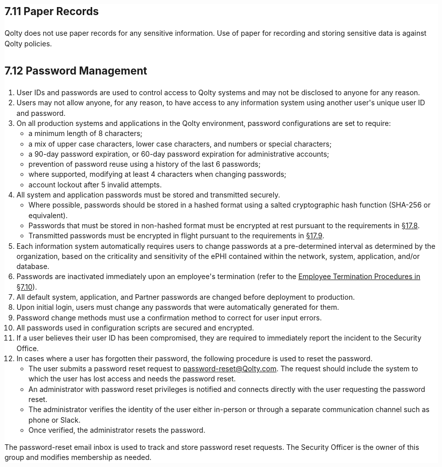 ## 7.11 Paper Records

Qolty does not use paper records for any sensitive information. Use of paper for recording and storing sensitive data is against Qolty policies.

## 7.12 Password Management

1. User IDs and passwords are used to control access to Qolty systems and may not be disclosed to anyone for any reason.
2. Users may not allow anyone, for any reason, to have access to any information system using another user's unique user ID and password.
3. On all production systems and applications in the Qolty environment, password configurations are set to require:
   * a minimum length of 8 characters;
   * a mix of upper case characters, lower case characters, and numbers or special characters;
   * a 90-day password expiration, or 60-day password expiration for administrative accounts;
   * prevention of password reuse using a history of the last 6 passwords;
   * where supported, modifying at least 4 characters when changing passwords;
   * account lockout after 5 invalid attempts.
4. All system and application passwords must be stored and transmitted securely.
   * Where possible, passwords should be stored in a hashed format using a salted cryptographic hash function (SHA-256 or equivalent).
   * Passwords that must be stored in non-hashed format must be encrypted at rest pursuant to the requirements in [§17.8](#17.8-production-data-security).
   * Transmitted passwords must be encrypted in flight pursuant to the requirements in [§17.9](#17.9-transmission-security).
5. Each information system automatically requires users to change passwords at a pre-determined interval as determined by the organization, based on the criticality and sensitivity of the ePHI contained within the network, system, application, and/or database.
6. Passwords are inactivated immediately upon an employee's termination (refer to the [Employee Termination Procedures in §7.10](#7.10-employee-termination-procedures)).
7. All default system, application, and Partner passwords are changed before deployment to production.
8. Upon initial login, users must change any passwords that were automatically generated for them.
9. Password change methods must use a confirmation method to correct for user input errors.
10. All passwords used in configuration scripts are secured and encrypted.
11. If a user believes their user ID has been compromised, they are required to immediately report the incident to the Security Office.
12. In cases where a user has forgotten their password, the following procedure is used to reset the password.
    * The user submits a password reset request to password-reset@Qolty.com. The request should include the system to which the user has lost access and needs the password reset.
    * An administrator with password reset privileges is notified and connects directly with the user requesting the password reset.
    * The administrator verifies the identity of the user either in-person or through a separate communication channel such as phone or Slack.
    * Once verified, the administrator resets the password.

The password-reset email inbox is used to track and store password reset requests. The Security Officer is the owner of this group and modifies membership as needed.
